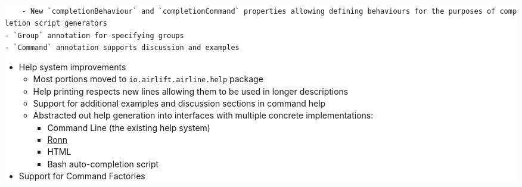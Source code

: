         - New `completionBehaviour` and `completionCommand` properties allowing defining behaviours for the purposes of completion script generators
    - `Group` annotation for specifying groups
    - `Command` annotation supports discussion and examples
- Help system improvements
    - Most portions moved to `io.airlift.airline.help` package
    - Help printing respects new lines allowing them to be used in longer descriptions
    - Support for additional examples and discussion sections in command help
    - Abstracted out help generation into interfaces with multiple concrete implementations:
        - Command Line (the existing help system)
        - [Ronn](http://rtomayko.github.io/ronn/)
        - HTML
        - Bash auto-completion script
- Support for Command Factories